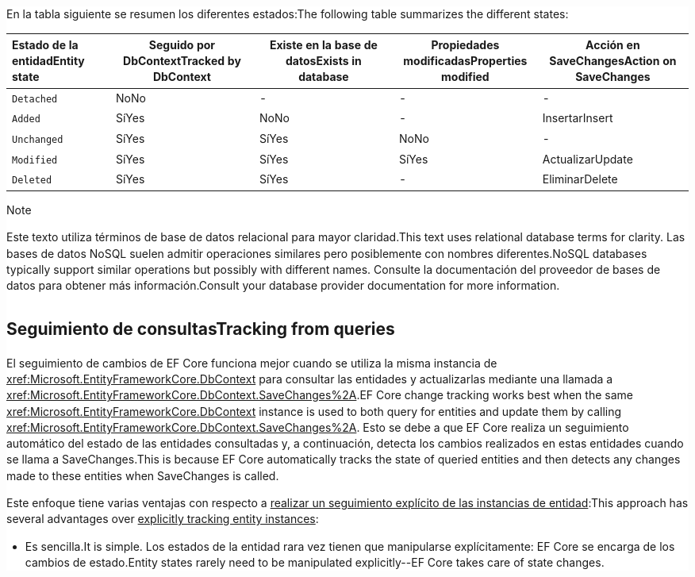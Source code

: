 <span data-ttu-id="3acfe-143">En la tabla siguiente se resumen los diferentes estados:</span><span class="sxs-lookup"><span data-stu-id="3acfe-143">The following table summarizes the different states:</span></span>

| <span data-ttu-id="3acfe-144">Estado de la entidad</span><span class="sxs-lookup"><span data-stu-id="3acfe-144">Entity state</span></span>     | <span data-ttu-id="3acfe-145">Seguido por DbContext</span><span class="sxs-lookup"><span data-stu-id="3acfe-145">Tracked by DbContext</span></span> | <span data-ttu-id="3acfe-146">Existe en la base de datos</span><span class="sxs-lookup"><span data-stu-id="3acfe-146">Exists in database</span></span> | <span data-ttu-id="3acfe-147">Propiedades modificadas</span><span class="sxs-lookup"><span data-stu-id="3acfe-147">Properties modified</span></span> | <span data-ttu-id="3acfe-148">Acción en SaveChanges</span><span class="sxs-lookup"><span data-stu-id="3acfe-148">Action on SaveChanges</span></span>
|:-----------------|----------------------|--------------------|---------------------|-----------------------
| `Detached`       | <span data-ttu-id="3acfe-149">No</span><span class="sxs-lookup"><span data-stu-id="3acfe-149">No</span></span>                   | -                  | -                   | -
| `Added`          | <span data-ttu-id="3acfe-150">Sí</span><span class="sxs-lookup"><span data-stu-id="3acfe-150">Yes</span></span>                  | <span data-ttu-id="3acfe-151">No</span><span class="sxs-lookup"><span data-stu-id="3acfe-151">No</span></span>                 | -                   | <span data-ttu-id="3acfe-152">Insertar</span><span class="sxs-lookup"><span data-stu-id="3acfe-152">Insert</span></span>
| `Unchanged`      | <span data-ttu-id="3acfe-153">Sí</span><span class="sxs-lookup"><span data-stu-id="3acfe-153">Yes</span></span>                  | <span data-ttu-id="3acfe-154">Sí</span><span class="sxs-lookup"><span data-stu-id="3acfe-154">Yes</span></span>                | <span data-ttu-id="3acfe-155">No</span><span class="sxs-lookup"><span data-stu-id="3acfe-155">No</span></span>                  | -
| `Modified`       | <span data-ttu-id="3acfe-156">Sí</span><span class="sxs-lookup"><span data-stu-id="3acfe-156">Yes</span></span>                  | <span data-ttu-id="3acfe-157">Sí</span><span class="sxs-lookup"><span data-stu-id="3acfe-157">Yes</span></span>                | <span data-ttu-id="3acfe-158">Sí</span><span class="sxs-lookup"><span data-stu-id="3acfe-158">Yes</span></span>                 | <span data-ttu-id="3acfe-159">Actualizar</span><span class="sxs-lookup"><span data-stu-id="3acfe-159">Update</span></span>
| `Deleted`        | <span data-ttu-id="3acfe-160">Sí</span><span class="sxs-lookup"><span data-stu-id="3acfe-160">Yes</span></span>                  | <span data-ttu-id="3acfe-161">Sí</span><span class="sxs-lookup"><span data-stu-id="3acfe-161">Yes</span></span>                | -                   | <span data-ttu-id="3acfe-162">Eliminar</span><span class="sxs-lookup"><span data-stu-id="3acfe-162">Delete</span></span>

> [!NOTE]
> <span data-ttu-id="3acfe-163">Este texto utiliza términos de base de datos relacional para mayor claridad.</span><span class="sxs-lookup"><span data-stu-id="3acfe-163">This text uses relational database terms for clarity.</span></span> <span data-ttu-id="3acfe-164">Las bases de datos NoSQL suelen admitir operaciones similares pero posiblemente con nombres diferentes.</span><span class="sxs-lookup"><span data-stu-id="3acfe-164">NoSQL databases typically support similar operations but possibly with different names.</span></span> <span data-ttu-id="3acfe-165">Consulte la documentación del proveedor de bases de datos para obtener más información.</span><span class="sxs-lookup"><span data-stu-id="3acfe-165">Consult your database provider documentation for more information.</span></span>

## <a name="tracking-from-queries"></a><span data-ttu-id="3acfe-166">Seguimiento de consultas</span><span class="sxs-lookup"><span data-stu-id="3acfe-166">Tracking from queries</span></span>

<span data-ttu-id="3acfe-167">El seguimiento de cambios de EF Core funciona mejor cuando se utiliza la misma instancia de <xref:Microsoft.EntityFrameworkCore.DbContext> para consultar las entidades y actualizarlas mediante una llamada a <xref:Microsoft.EntityFrameworkCore.DbContext.SaveChanges%2A>.</span><span class="sxs-lookup"><span data-stu-id="3acfe-167">EF Core change tracking works best when the same <xref:Microsoft.EntityFrameworkCore.DbContext> instance is used to both query for entities and update them by calling <xref:Microsoft.EntityFrameworkCore.DbContext.SaveChanges%2A>.</span></span> <span data-ttu-id="3acfe-168">Esto se debe a que EF Core realiza un seguimiento automático del estado de las entidades consultadas y, a continuación, detecta los cambios realizados en estas entidades cuando se llama a SaveChanges.</span><span class="sxs-lookup"><span data-stu-id="3acfe-168">This is because EF Core automatically tracks the state of queried entities and then detects any changes made to these entities when SaveChanges is called.</span></span>

<span data-ttu-id="3acfe-169">Este enfoque tiene varias ventajas con respecto a [realizar un seguimiento explícito de las instancias de entidad](xref:core/change-tracking/explicit-tracking):</span><span class="sxs-lookup"><span data-stu-id="3acfe-169">This approach has several advantages over [explicitly tracking entity instances](xref:core/change-tracking/explicit-tracking):</span></span>

- <span data-ttu-id="3acfe-170">Es sencilla.</span><span class="sxs-lookup"><span data-stu-id="3acfe-170">It is simple.</span></span> <span data-ttu-id="3acfe-171">Los estados de la entidad rara vez tienen que manipularse explícitamente: EF Core se encarga de los cambios de estado.</span><span class="sxs-lookup"><span data-stu-id="3acfe-171">Entity states rarely need to be manipulated explicitly--EF Core takes care of state changes.</span></span>